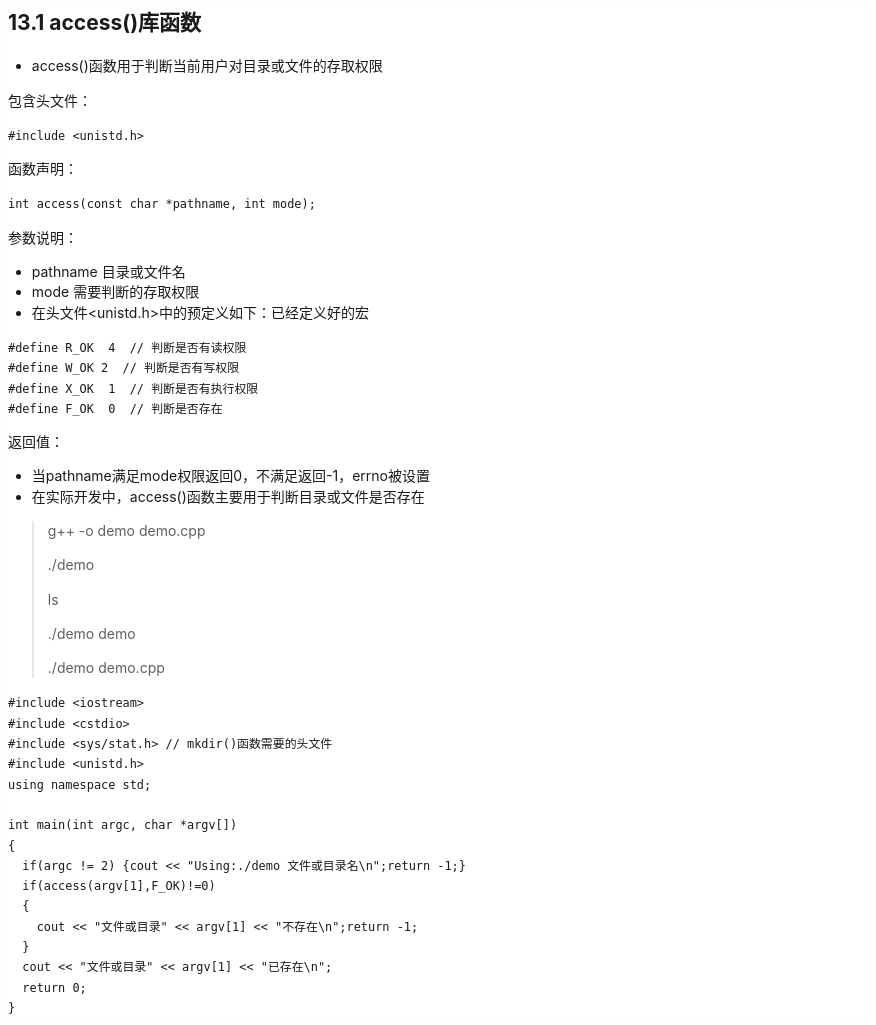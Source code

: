 ## 13.1 access()库函数

- access()函数用于判断当前用户对目录或文件的存取权限

包含头文件：

```
#include <unistd.h>
```

函数声明：

```
int access(const char *pathname, int mode);
```

参数说明：

- pathname 目录或文件名
- mode     需要判断的存取权限
- 在头文件<unistd.h>中的预定义如下：已经定义好的宏

```
#define R_OK  4  // 判断是否有读权限
#define W_OK 2  // 判断是否有写权限
#define X_OK  1  // 判断是否有执行权限
#define F_OK  0  // 判断是否存在
```

返回值：

- 当pathname满足mode权限返回0，不满足返回-1，errno被设置
- 在实际开发中，access()函数主要用于判断目录或文件是否存在

> g++ -o demo demo.cpp
>
> ./demo
>
> ls
>
> ./demo demo
>
> ./demo demo.cpp

```
#include <iostream>
#include <cstdio>
#include <sys/stat.h> // mkdir()函数需要的头文件
#include <unistd.h>
using namespace std;

int main(int argc, char *argv[])
{
  if(argc != 2) {cout << "Using:./demo 文件或目录名\n";return -1;}
  if(access(argv[1],F_OK)!=0)
  {
    cout << "文件或目录" << argv[1] << "不存在\n";return -1;
  }
  cout << "文件或目录" << argv[1] << "已存在\n"; 
  return 0;
}
```
